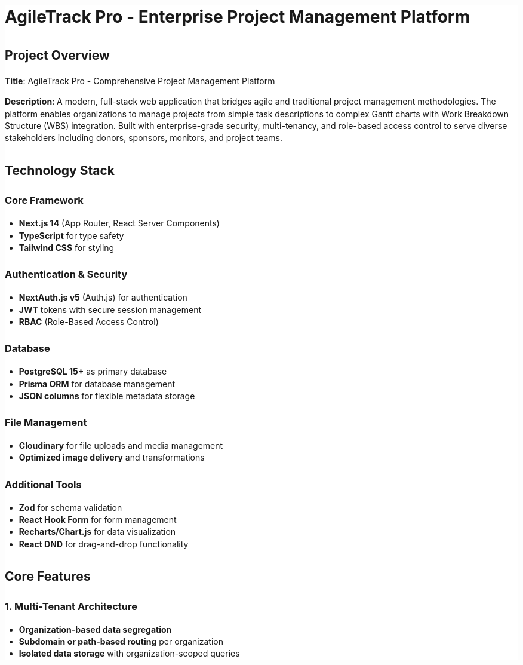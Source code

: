 # AgileTrack Pro - Enterprise Project Management Platform

## Project Overview

**Title**: AgileTrack Pro - Comprehensive Project Management Platform

**Description**: 
A modern, full-stack web application that bridges agile and traditional project management methodologies. The platform enables organizations to manage projects from simple task descriptions to complex Gantt charts with Work Breakdown Structure (WBS) integration. Built with enterprise-grade security, multi-tenancy, and role-based access control to serve diverse stakeholders including donors, sponsors, monitors, and project teams.

## Technology Stack

### Core Framework
- **Next.js 14** (App Router, React Server Components)
- **TypeScript** for type safety
- **Tailwind CSS** for styling

### Authentication & Security
- **NextAuth.js v5** (Auth.js) for authentication
- **JWT** tokens with secure session management
- **RBAC** (Role-Based Access Control)

### Database
- **PostgreSQL 15+** as primary database
- **Prisma ORM** for database management
- **JSON columns** for flexible metadata storage

### File Management
- **Cloudinary** for file uploads and media management
- **Optimized image delivery** and transformations

### Additional Tools
- **Zod** for schema validation
- **React Hook Form** for form management
- **Recharts/Chart.js** for data visualization
- **React DND** for drag-and-drop functionality

## Core Features

### 1. Multi-Tenant Architecture
- **Organization-based data segregation**
- **Subdomain or path-based routing** per organization
- **Isolated data storage** with organization-scoped queries
